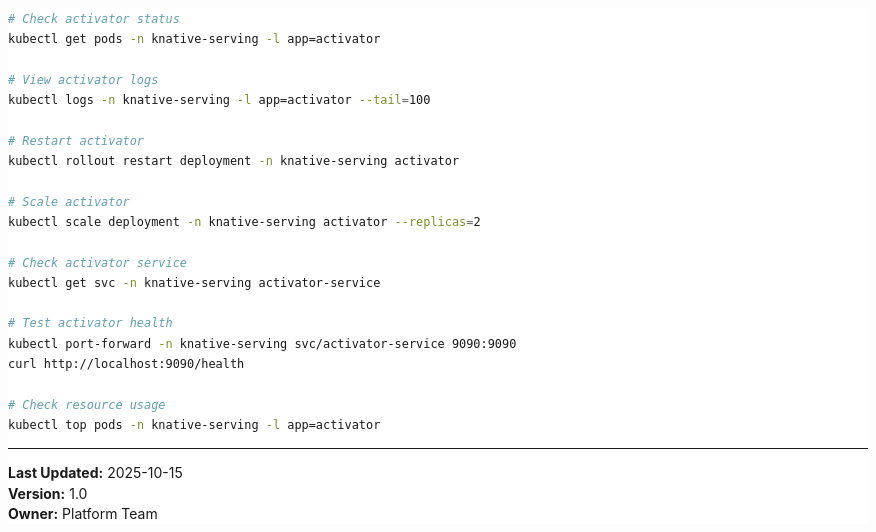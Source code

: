 ```bash
# Check activator status
kubectl get pods -n knative-serving -l app=activator

# View activator logs
kubectl logs -n knative-serving -l app=activator --tail=100

# Restart activator
kubectl rollout restart deployment -n knative-serving activator

# Scale activator
kubectl scale deployment -n knative-serving activator --replicas=2

# Check activator service
kubectl get svc -n knative-serving activator-service

# Test activator health
kubectl port-forward -n knative-serving svc/activator-service 9090:9090
curl http://localhost:9090/health

# Check resource usage
kubectl top pods -n knative-serving -l app=activator
```

---

**Last Updated:** 2025-10-15  
**Version:** 1.0  
**Owner:** Platform Team

